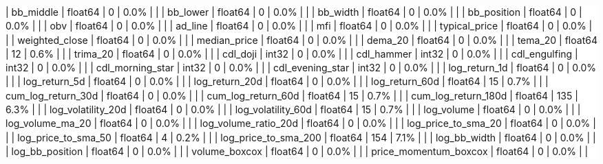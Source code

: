 | bb_middle | float64 | 0 | 0.0% |  |
| bb_lower | float64 | 0 | 0.0% |  |
| bb_width | float64 | 0 | 0.0% |  |
| bb_position | float64 | 0 | 0.0% |  |
| obv | float64 | 0 | 0.0% |  |
| ad_line | float64 | 0 | 0.0% |  |
| mfi | float64 | 0 | 0.0% |  |
| typical_price | float64 | 0 | 0.0% |  |
| weighted_close | float64 | 0 | 0.0% |  |
| median_price | float64 | 0 | 0.0% |  |
| dema_20 | float64 | 0 | 0.0% |  |
| tema_20 | float64 | 12 | 0.6% |  |
| trima_20 | float64 | 0 | 0.0% |  |
| cdl_doji | int32 | 0 | 0.0% |  |
| cdl_hammer | int32 | 0 | 0.0% |  |
| cdl_engulfing | int32 | 0 | 0.0% |  |
| cdl_morning_star | int32 | 0 | 0.0% |  |
| cdl_evening_star | int32 | 0 | 0.0% |  |
| log_return_1d | float64 | 0 | 0.0% |  |
| log_return_5d | float64 | 0 | 0.0% |  |
| log_return_20d | float64 | 0 | 0.0% |  |
| log_return_60d | float64 | 15 | 0.7% |  |
| cum_log_return_30d | float64 | 0 | 0.0% |  |
| cum_log_return_60d | float64 | 15 | 0.7% |  |
| cum_log_return_180d | float64 | 135 | 6.3% |  |
| log_volatility_20d | float64 | 0 | 0.0% |  |
| log_volatility_60d | float64 | 15 | 0.7% |  |
| log_volume | float64 | 0 | 0.0% |  |
| log_volume_ma_20 | float64 | 0 | 0.0% |  |
| log_volume_ratio_20d | float64 | 0 | 0.0% |  |
| log_price_to_sma_20 | float64 | 0 | 0.0% |  |
| log_price_to_sma_50 | float64 | 4 | 0.2% |  |
| log_price_to_sma_200 | float64 | 154 | 7.1% |  |
| log_bb_width | float64 | 0 | 0.0% |  |
| log_bb_position | float64 | 0 | 0.0% |  |
| volume_boxcox | float64 | 0 | 0.0% |  |
| price_momentum_boxcox | float64 | 0 | 0.0% |  |